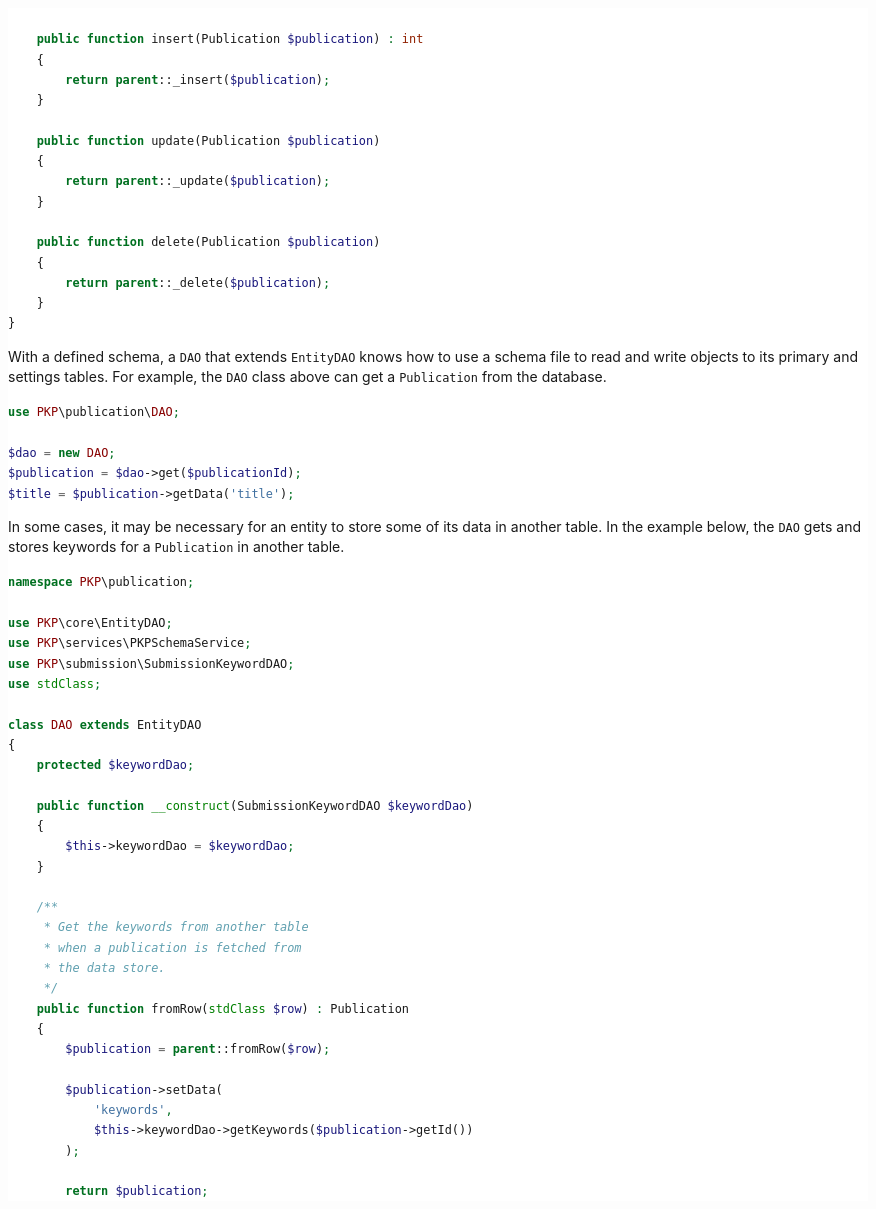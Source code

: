 ```php

    public function insert(Publication $publication) : int
    {
        return parent::_insert($publication);
    }

    public function update(Publication $publication)
    {
        return parent::_update($publication);
    }

    public function delete(Publication $publication)
    {
        return parent::_delete($publication);
    }
}
```

With a defined schema, a `DAO` that extends `EntityDAO` knows how to use a schema file to read and write objects to its primary and settings tables. For example, the `DAO` class above can get a `Publication` from the database.

```php
use PKP\publication\DAO;

$dao = new DAO;
$publication = $dao->get($publicationId);
$title = $publication->getData('title');
```

In some cases, it may be necessary for an entity to store some of its data in another table. In the example below, the `DAO` gets and stores keywords for a `Publication` in another table.

```php
namespace PKP\publication;

use PKP\core\EntityDAO;
use PKP\services\PKPSchemaService;
use PKP\submission\SubmissionKeywordDAO;
use stdClass;

class DAO extends EntityDAO
{
    protected $keywordDao;

    public function __construct(SubmissionKeywordDAO $keywordDao)
    {
        $this->keywordDao = $keywordDao;
    }

    /**
     * Get the keywords from another table
     * when a publication is fetched from
     * the data store.
     */
    public function fromRow(stdClass $row) : Publication
    {
        $publication = parent::fromRow($row);

        $publication->setData(
            'keywords',
            $this->keywordDao->getKeywords($publication->getId())
        );

        return $publication;
```